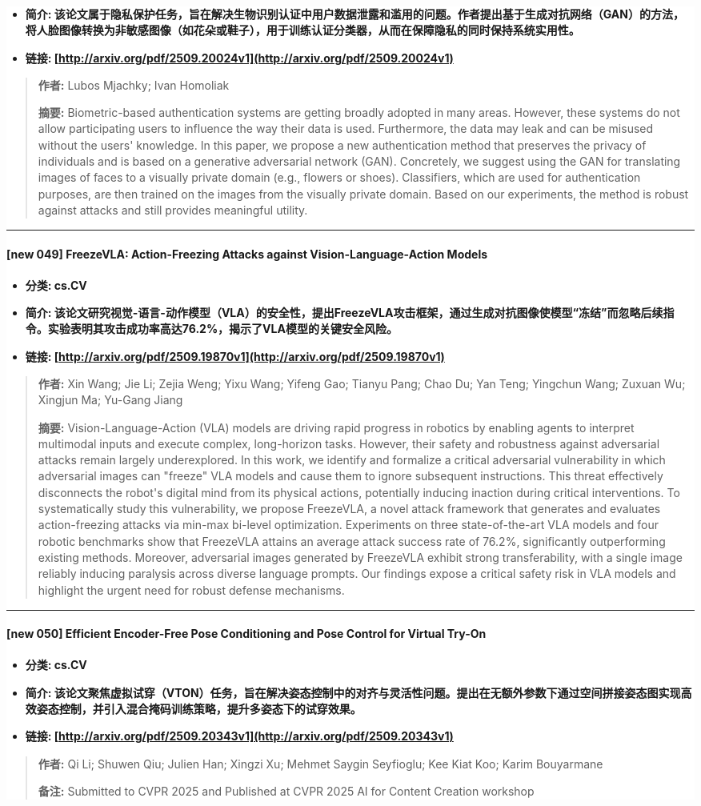 - **简介: 该论文属于隐私保护任务，旨在解决生物识别认证中用户数据泄露和滥用的问题。作者提出基于生成对抗网络（GAN）的方法，将人脸图像转换为非敏感图像（如花朵或鞋子），用于训练认证分类器，从而在保障隐私的同时保持系统实用性。**

- **链接: [http://arxiv.org/pdf/2509.20024v1](http://arxiv.org/pdf/2509.20024v1)**

> **作者:** Lubos Mjachky; Ivan Homoliak
>
> **摘要:** Biometric-based authentication systems are getting broadly adopted in many areas. However, these systems do not allow participating users to influence the way their data is used. Furthermore, the data may leak and can be misused without the users' knowledge. In this paper, we propose a new authentication method that preserves the privacy of individuals and is based on a generative adversarial network (GAN). Concretely, we suggest using the GAN for translating images of faces to a visually private domain (e.g., flowers or shoes). Classifiers, which are used for authentication purposes, are then trained on the images from the visually private domain. Based on our experiments, the method is robust against attacks and still provides meaningful utility.
>
---
#### [new 049] FreezeVLA: Action-Freezing Attacks against Vision-Language-Action Models
- **分类: cs.CV**

- **简介: 该论文研究视觉-语言-动作模型（VLA）的安全性，提出FreezeVLA攻击框架，通过生成对抗图像使模型“冻结”而忽略后续指令。实验表明其攻击成功率高达76.2%，揭示了VLA模型的关键安全风险。**

- **链接: [http://arxiv.org/pdf/2509.19870v1](http://arxiv.org/pdf/2509.19870v1)**

> **作者:** Xin Wang; Jie Li; Zejia Weng; Yixu Wang; Yifeng Gao; Tianyu Pang; Chao Du; Yan Teng; Yingchun Wang; Zuxuan Wu; Xingjun Ma; Yu-Gang Jiang
>
> **摘要:** Vision-Language-Action (VLA) models are driving rapid progress in robotics by enabling agents to interpret multimodal inputs and execute complex, long-horizon tasks. However, their safety and robustness against adversarial attacks remain largely underexplored. In this work, we identify and formalize a critical adversarial vulnerability in which adversarial images can "freeze" VLA models and cause them to ignore subsequent instructions. This threat effectively disconnects the robot's digital mind from its physical actions, potentially inducing inaction during critical interventions. To systematically study this vulnerability, we propose FreezeVLA, a novel attack framework that generates and evaluates action-freezing attacks via min-max bi-level optimization. Experiments on three state-of-the-art VLA models and four robotic benchmarks show that FreezeVLA attains an average attack success rate of 76.2%, significantly outperforming existing methods. Moreover, adversarial images generated by FreezeVLA exhibit strong transferability, with a single image reliably inducing paralysis across diverse language prompts. Our findings expose a critical safety risk in VLA models and highlight the urgent need for robust defense mechanisms.
>
---
#### [new 050] Efficient Encoder-Free Pose Conditioning and Pose Control for Virtual Try-On
- **分类: cs.CV**

- **简介: 该论文聚焦虚拟试穿（VTON）任务，旨在解决姿态控制中的对齐与灵活性问题。提出在无额外参数下通过空间拼接姿态图实现高效姿态控制，并引入混合掩码训练策略，提升多姿态下的试穿效果。**

- **链接: [http://arxiv.org/pdf/2509.20343v1](http://arxiv.org/pdf/2509.20343v1)**

> **作者:** Qi Li; Shuwen Qiu; Julien Han; Xingzi Xu; Mehmet Saygin Seyfioglu; Kee Kiat Koo; Karim Bouyarmane
>
> **备注:** Submitted to CVPR 2025 and Published at CVPR 2025 AI for Content Creation workshop
>